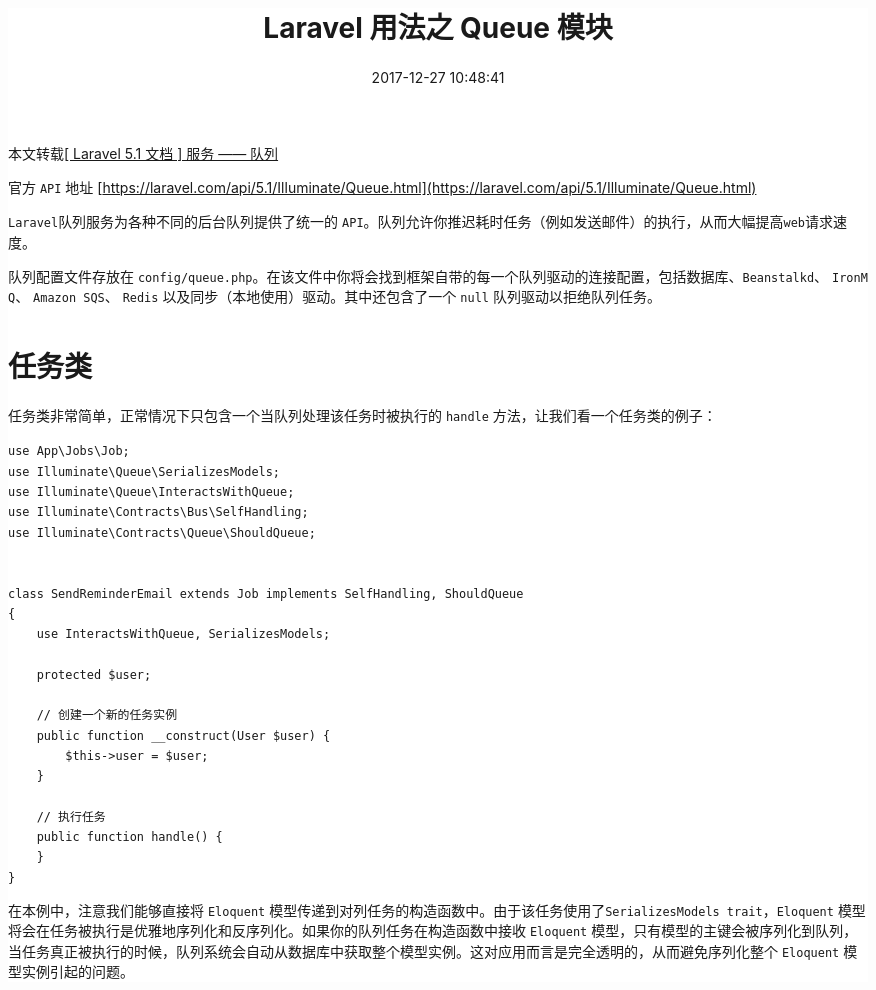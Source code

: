 ﻿---
title: Laravel 用法之 Queue 模块
date: 2017-12-27 10:48:41
description: 转载 Laravel 学院的队列相关文章并略加精简
tags:
- Laravel-5.1
categories:
- Laravel
copyright: false
---


本文转载[[ Laravel 5.1 文档 ] 服务 —— 队列](http://laravelacademy.org/post/222.html)

官方 `API` 地址 [https://laravel.com/api/5.1/Illuminate/Queue.html](https://laravel.com/api/5.1/Illuminate/Queue.html)

`Laravel`队列服务为各种不同的后台队列提供了统一的 `API`。队列允许你推迟耗时任务（例如发送邮件）的执行，从而大幅提高`web`请求速度。

队列配置文件存放在 `config/queue.php`。在该文件中你将会找到框架自带的每一个队列驱动的连接配置，包括数据库、`Beanstalkd`、 `IronMQ`、 `Amazon SQS`、 `Redis` 以及同步（本地使用）驱动。其中还包含了一个 `null` 队列驱动以拒绝队列任务。

# 任务类

任务类非常简单，正常情况下只包含一个当队列处理该任务时被执行的 `handle` 方法，让我们看一个任务类的例子：

```
use App\Jobs\Job;
use Illuminate\Queue\SerializesModels;
use Illuminate\Queue\InteractsWithQueue;
use Illuminate\Contracts\Bus\SelfHandling;
use Illuminate\Contracts\Queue\ShouldQueue;


class SendReminderEmail extends Job implements SelfHandling, ShouldQueue
{
    use InteractsWithQueue, SerializesModels;

    protected $user;

    // 创建一个新的任务实例
    public function __construct(User $user) {
        $this->user = $user;
    }

    // 执行任务
    public function handle() {
    }
}
```

在本例中，注意我们能够直接将 `Eloquent` 模型传递到对列任务的构造函数中。由于该任务使用了`SerializesModels trait`，`Eloquent` 模型将会在任务被执行是优雅地序列化和反序列化。如果你的队列任务在构造函数中接收 `Eloquent` 模型，只有模型的主键会被序列化到队列，当任务真正被执行的时候，队列系统会自动从数据库中获取整个模型实例。这对应用而言是完全透明的，从而避免序列化整个 `Eloquent` 模型实例引起的问题。
